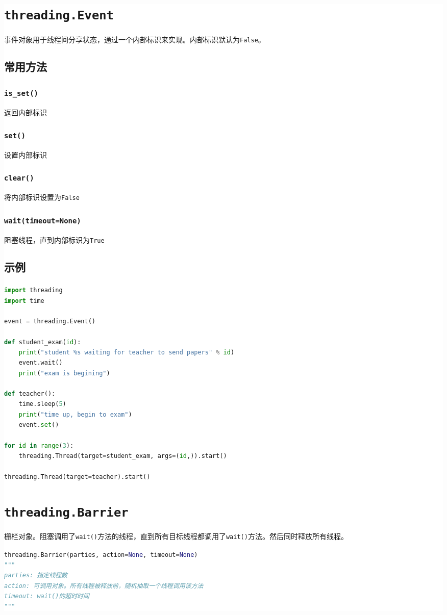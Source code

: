 # `threading.Event`
事件对象用于线程间分享状态，通过一个内部标识来实现。内部标识默认为`False`。

## 常用方法
### `is_set()`
返回内部标识

### `set()`
设置内部标识

### `clear()`
将内部标识设置为`False`

### `wait(timeout=None)`
阻塞线程，直到内部标识为`True`

## 示例
```python
import threading
import time

event = threading.Event()

def student_exam(id):
    print("student %s waiting for teacher to send papers" % id)
    event.wait()
    print("exam is begining")

def teacher():
    time.sleep(5)
    print("time up, begin to exam")
    event.set()

for id in range(3):
    threading.Thread(target=student_exam, args=(id,)).start()

threading.Thread(target=teacher).start()
```

# `threading.Barrier`
栅栏对象。阻塞调用了`wait()`方法的线程，直到所有目标线程都调用了`wait()`方法。然后同时释放所有线程。

```python
threading.Barrier(parties, action=None, timeout=None)
"""
parties: 指定线程数
action: 可调用对象。所有线程被释放前，随机抽取一个线程调用该方法
timeout: wait()的超时时间
"""
```
